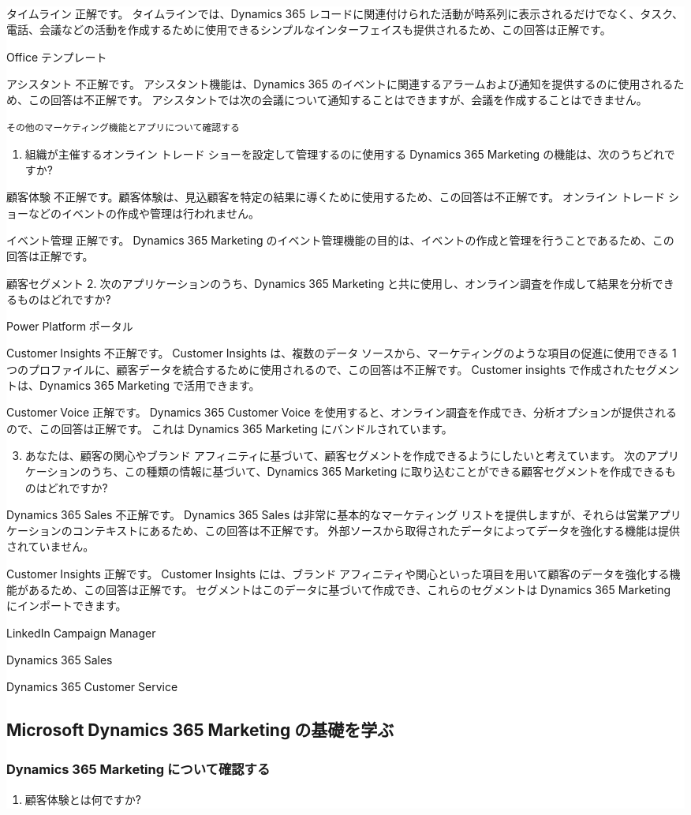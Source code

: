 タイムライン
正解です。 タイムラインでは、Dynamics 365 レコードに関連付けられた活動が時系列に表示されるだけでなく、タスク、電話、会議などの活動を作成するために使用できるシンプルなインターフェイスも提供されるため、この回答は正解です。


Office テンプレート

アシスタント
不正解です。 アシスタント機能は、Dynamics 365 のイベントに関連するアラームおよび通知を提供するのに使用されるため、この回答は不正解です。 アシスタントでは次の会議について通知することはできますが、会議を作成することはできません。

    その他のマーケティング機能とアプリについて確認する
1. 組織が主催するオンライン トレード ショーを設定して管理するのに使用する Dynamics 365 Marketing の機能は、次のうちどれですか?

顧客体験
不正解です。顧客体験は、見込顧客を特定の結果に導くために使用するため、この回答は不正解です。 オンライン トレード ショーなどのイベントの作成や管理は行われません。


イベント管理
正解です。 Dynamics 365 Marketing のイベント管理機能の目的は、イベントの作成と管理を行うことであるため、この回答は正解です。


顧客セグメント
2. 次のアプリケーションのうち、Dynamics 365 Marketing と共に使用し、オンライン調査を作成して結果を分析できるものはどれですか?

Power Platform ポータル

Customer Insights
不正解です。 Customer Insights は、複数のデータ ソースから、マーケティングのような項目の促進に使用できる 1 つのプロファイルに、顧客データを統合するために使用されるので、この回答は不正解です。 Customer insights で作成されたセグメントは、Dynamics 365 Marketing で活用できます。


Customer Voice
正解です。 Dynamics 365 Customer Voice を使用すると、オンライン調査を作成でき、分析オプションが提供されるので、この回答は正解です。 これは Dynamics 365 Marketing にバンドルされています。

3. あなたは、顧客の関心やブランド アフィニティに基づいて、顧客セグメントを作成できるようにしたいと考えています。 次のアプリケーションのうち、この種類の情報に基づいて、Dynamics 365 Marketing に取り込むことができる顧客セグメントを作成できるものはどれですか?

Dynamics 365 Sales
不正解です。 Dynamics 365 Sales は非常に基本的なマーケティング リストを提供しますが、それらは営業アプリケーションのコンテキストにあるため、この回答は不正解です。 外部ソースから取得されたデータによってデータを強化する機能は提供されていません。


Customer Insights
正解です。 Customer Insights には、ブランド アフィニティや関心といった項目を用いて顧客のデータを強化する機能があるため、この回答は正解です。 セグメントはこのデータに基づいて作成でき、これらのセグメントは Dynamics 365 Marketing にインポートできます。



LinkedIn Campaign Manager

Dynamics 365 Sales

Dynamics 365 Customer Service


## Microsoft Dynamics 365 Marketing の基礎を学ぶ
### Dynamics 365 Marketing について確認する
1. 顧客体験とは何ですか?
